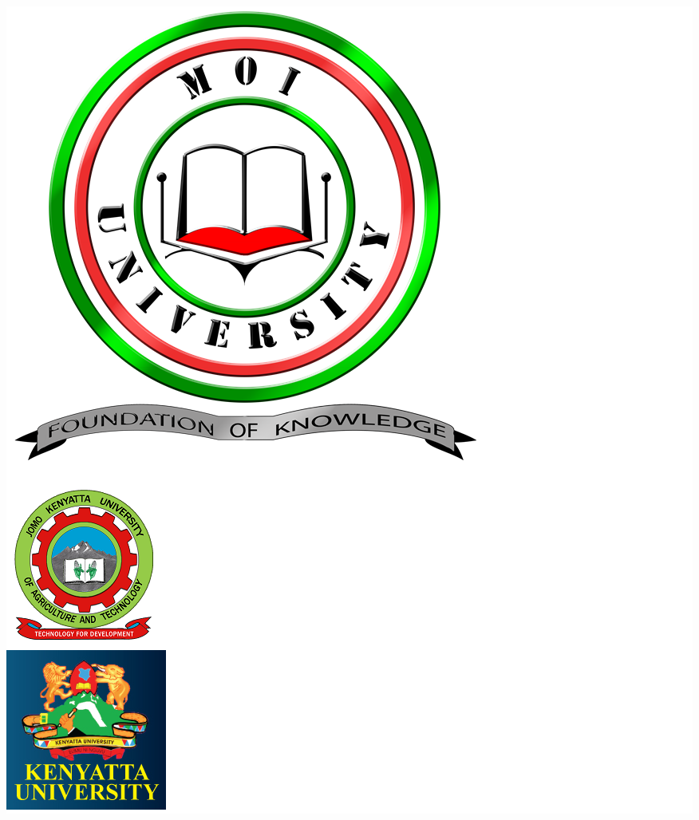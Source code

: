 <div class="smue-image-obj smue-text-align-center"><img alt="logo" src="images/logo-campus.png" class="smue-image-obj-basic sme-dsbl-margin-left sme-dsbl-margin-right sme-dsbl-margin-top sme-dsbl-margin-bottom" /></div>
</div>
</div>
<div class="sm-row-fluid smue-row sme-dsbl-margin-left sme-dsbl-margin-right">
<div class="sm-span3 smue-clmn sme-dsbl-margin-left sme-dsbl-margin-right ">
<div class="smue-image-obj smue-text-align-center"><img alt="logo" src="images/jkuat-logo.png" class="smue-image-obj-basic sme-dsbl-margin-left sme-dsbl-margin-right sme-dsbl-margin-top sme-dsbl-margin-bottom" /></div>
</div>
<div class="sm-span3 smue-clmn sme-dsbl-margin-left sme-dsbl-margin-right ">
<div class="smue-image-obj smue-text-align-center"><img alt="logo" src="images/ku-logo.png" class="smue-image-obj-basic sme-dsbl-margin-left sme-dsbl-margin-right sme-dsbl-margin-top sme-dsbl-margin-bottom" /></div>
</div>
<div class="sm-span3 smue-clmn sme-dsbl-margin-left sme-dsbl-margin-right ">